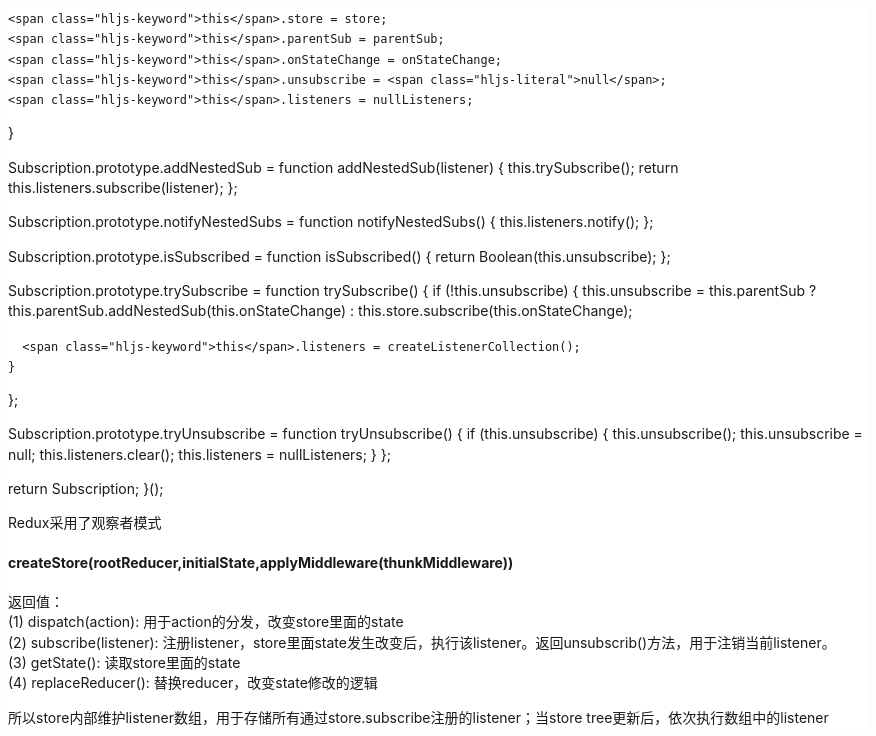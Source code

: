     <span class="hljs-keyword">this</span>.store = store;
    <span class="hljs-keyword">this</span>.parentSub = parentSub;
    <span class="hljs-keyword">this</span>.onStateChange = onStateChange;
    <span class="hljs-keyword">this</span>.unsubscribe = <span class="hljs-literal">null</span>;
    <span class="hljs-keyword">this</span>.listeners = nullListeners;
  }

  Subscription.prototype.addNestedSub = <span class="hljs-function"><span class="hljs-keyword">function</span> <span class="hljs-title">addNestedSub</span>(<span class="hljs-params">listener</span>) </span>{
    <span class="hljs-keyword">this</span>.trySubscribe();
    <span class="hljs-keyword">return</span> <span class="hljs-keyword">this</span>.listeners.subscribe(listener);
  };

  Subscription.prototype.notifyNestedSubs = <span class="hljs-function"><span class="hljs-keyword">function</span> <span class="hljs-title">notifyNestedSubs</span>(<span class="hljs-params"></span>) </span>{
    <span class="hljs-keyword">this</span>.listeners.notify();
  };

  Subscription.prototype.isSubscribed = <span class="hljs-function"><span class="hljs-keyword">function</span> <span class="hljs-title">isSubscribed</span>(<span class="hljs-params"></span>) </span>{
    <span class="hljs-keyword">return</span> <span class="hljs-built_in">Boolean</span>(<span class="hljs-keyword">this</span>.unsubscribe);
  };

  Subscription.prototype.trySubscribe = <span class="hljs-function"><span class="hljs-keyword">function</span> <span class="hljs-title">trySubscribe</span>(<span class="hljs-params"></span>) </span>{
    <span class="hljs-keyword">if</span> (!<span class="hljs-keyword">this</span>.unsubscribe) {
      <span class="hljs-keyword">this</span>.unsubscribe = <span class="hljs-keyword">this</span>.parentSub ? <span class="hljs-keyword">this</span>.parentSub.addNestedSub(<span class="hljs-keyword">this</span>.onStateChange) : <span class="hljs-keyword">this</span>.store.subscribe(<span class="hljs-keyword">this</span>.onStateChange);

      <span class="hljs-keyword">this</span>.listeners = createListenerCollection();
    }
  };

  Subscription.prototype.tryUnsubscribe = <span class="hljs-function"><span class="hljs-keyword">function</span> <span class="hljs-title">tryUnsubscribe</span>(<span class="hljs-params"></span>) </span>{
    <span class="hljs-keyword">if</span> (<span class="hljs-keyword">this</span>.unsubscribe) {
      <span class="hljs-keyword">this</span>.unsubscribe();
      <span class="hljs-keyword">this</span>.unsubscribe = <span class="hljs-literal">null</span>;
      <span class="hljs-keyword">this</span>.listeners.clear();
      <span class="hljs-keyword">this</span>.listeners = nullListeners;
    }
  };

  <span class="hljs-keyword">return</span> Subscription;
}();</code></pre>
<p>Redux采用了观察者模式</p>
<h4>createStore(rootReducer,initialState,applyMiddleware(thunkMiddleware))</h4>
<p>返回值：<br>(1) dispatch(action): 用于action的分发，改变store里面的state<br>(2) subscribe(listener): 注册listener，store里面state发生改变后，执行该listener。返回unsubscrib()方法，用于注销当前listener。<br>(3) getState(): 读取store里面的state<br>(4) replaceReducer(): 替换reducer，改变state修改的逻辑</p>
<p>所以store内部维护listener数组，用于存储所有通过store.subscribe注册的listener；当store tree更新后，依次执行数组中的listener</p>
<div class="widget-codetool" style="display:none;">
      <div class="widget-codetool--inner">
      <span class="selectCode code-tool" data-toggle="tooltip" data-placement="top" title="" data-original-title="全选"></span>
      <span type="button" class="copyCode code-tool" data-toggle="tooltip" data-placement="top" data-clipboard-text="  function subscribe(listener) {
    if (typeof listener !== 'function') {
      throw new Error('Expected listener to be a function.');
    }